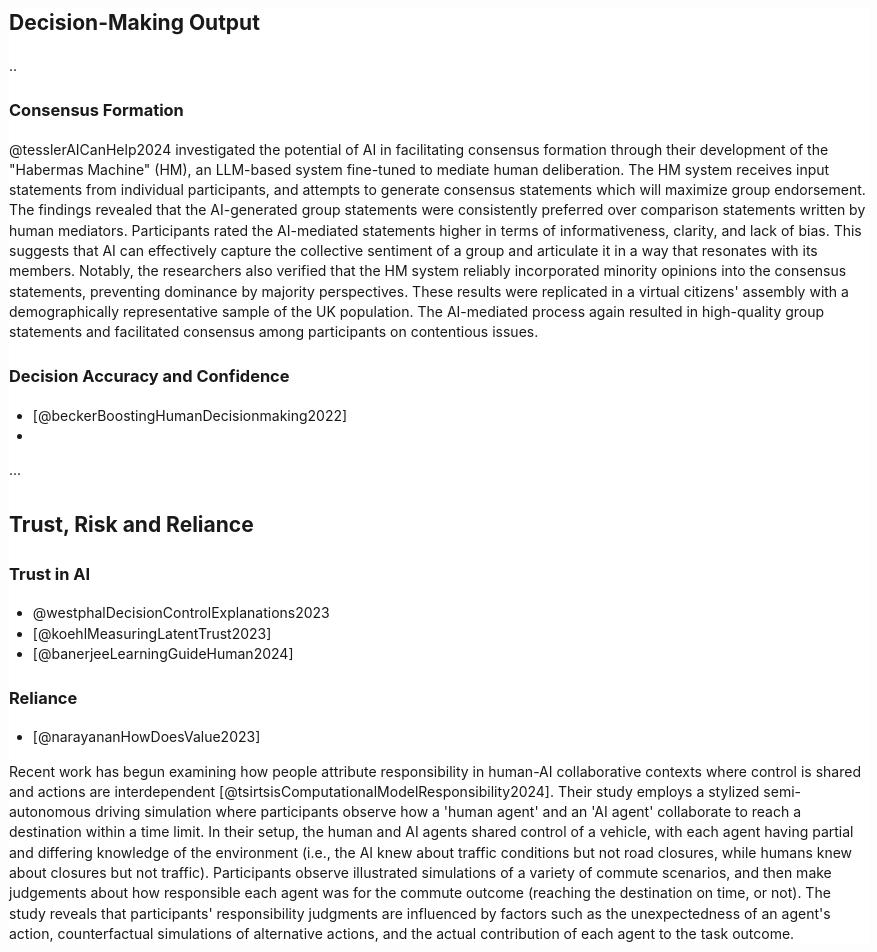 



## Decision-Making Output

..


### Consensus Formation

@tesslerAICanHelp2024 investigated the potential of AI in facilitating consensus formation through their development of the "Habermas Machine" (HM), an LLM-based system fine-tuned to mediate human deliberation. The HM system receives input statements from individual participants, and attempts to generate consensus statements which will maximize group endorsement. The findings revealed that the AI-generated group statements were consistently preferred over comparison statements written by human mediators. Participants rated the AI-mediated statements higher in terms of informativeness, clarity, and lack of bias. This suggests that AI can effectively capture the collective sentiment of a group and articulate it in a way that resonates with its members. Notably, the researchers also verified that the HM system reliably incorporated minority opinions into the consensus statements, preventing dominance by majority perspectives. These results were replicated in a virtual citizens' assembly with a demographically representative sample of the UK population. The AI-mediated process again resulted in high-quality group statements and facilitated consensus among participants on contentious issues.


### Decision Accuracy and Confidence

- [@beckerBoostingHumanDecisionmaking2022]
- 
...


## Trust, Risk and Reliance 

### Trust in AI

- @westphalDecisionControlExplanations2023
- [@koehlMeasuringLatentTrust2023]
- [@banerjeeLearningGuideHuman2024]

### Reliance

- [@narayananHowDoesValue2023]


Recent work has begun examining how people attribute responsibility in human-AI collaborative contexts where control is shared and actions are interdependent [@tsirtsisComputationalModelResponsibility2024]. Their study employs a stylized semi-autonomous driving simulation where participants observe how a 'human agent' and an 'AI agent' collaborate to reach a destination within a time limit. In their setup, the human and AI agents shared control of a vehicle, with each agent having partial and differing knowledge of the environment (i.e., the AI knew about traffic conditions but not road closures, while humans knew about closures but not traffic). Participants observe illustrated simulations of a variety of commute scenarios, and then make judgements about how responsible each agent was for the commute outcome (reaching the destination on time, or not). The study reveals that participants' responsibility judgments are influenced by factors such as the unexpectedness of an agent's action, counterfactual simulations of alternative actions, and the actual contribution of each agent to the task outcome.  
